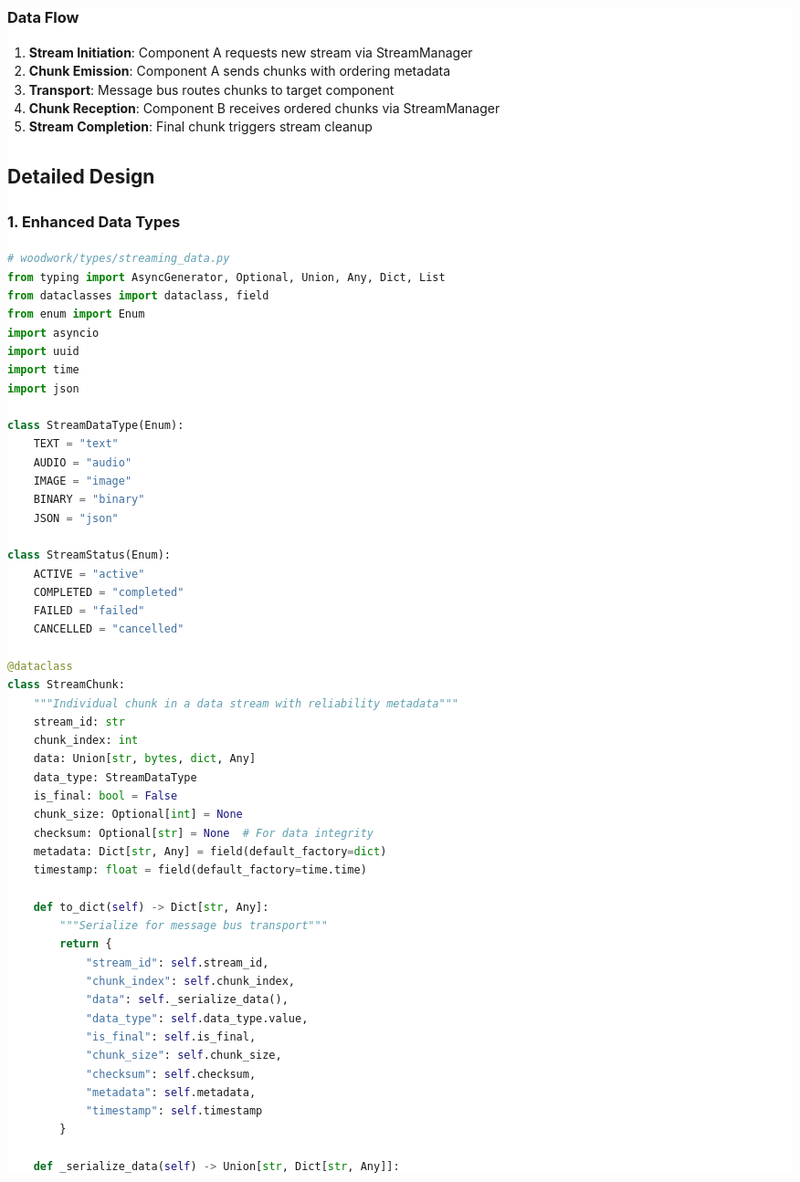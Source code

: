 ### Data Flow

1. **Stream Initiation**: Component A requests new stream via StreamManager
2. **Chunk Emission**: Component A sends chunks with ordering metadata
3. **Transport**: Message bus routes chunks to target component
4. **Chunk Reception**: Component B receives ordered chunks via StreamManager
5. **Stream Completion**: Final chunk triggers stream cleanup

## Detailed Design

### 1. Enhanced Data Types

```python
# woodwork/types/streaming_data.py
from typing import AsyncGenerator, Optional, Union, Any, Dict, List
from dataclasses import dataclass, field
from enum import Enum
import asyncio
import uuid
import time
import json

class StreamDataType(Enum):
    TEXT = "text"
    AUDIO = "audio" 
    IMAGE = "image"
    BINARY = "binary"
    JSON = "json"

class StreamStatus(Enum):
    ACTIVE = "active"
    COMPLETED = "completed"
    FAILED = "failed"
    CANCELLED = "cancelled"

@dataclass
class StreamChunk:
    """Individual chunk in a data stream with reliability metadata"""
    stream_id: str
    chunk_index: int
    data: Union[str, bytes, dict, Any]
    data_type: StreamDataType
    is_final: bool = False
    chunk_size: Optional[int] = None
    checksum: Optional[str] = None  # For data integrity
    metadata: Dict[str, Any] = field(default_factory=dict)
    timestamp: float = field(default_factory=time.time)
    
    def to_dict(self) -> Dict[str, Any]:
        """Serialize for message bus transport"""
        return {
            "stream_id": self.stream_id,
            "chunk_index": self.chunk_index,
            "data": self._serialize_data(),
            "data_type": self.data_type.value,
            "is_final": self.is_final,
            "chunk_size": self.chunk_size,
            "checksum": self.checksum,
            "metadata": self.metadata,
            "timestamp": self.timestamp
        }
    
    def _serialize_data(self) -> Union[str, Dict[str, Any]]:
```